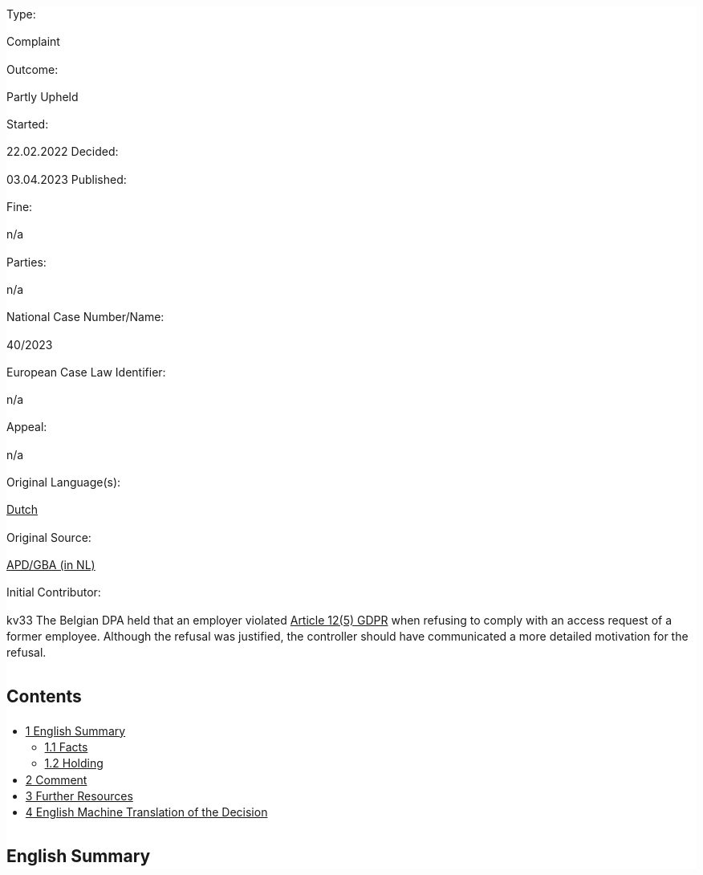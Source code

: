 Type:

Complaint

Outcome:

Partly Upheld

Started:

22.02.2022 Decided:

03.04.2023 Published:

Fine:

n/a

Parties:

n/a

National Case Number/Name:

40/2023

European Case Law Identifier:

n/a

Appeal:

n/a

Original Language(s):

[Dutch](/index.php?title=Category:Dutch "Category:Dutch")

Original Source:

[APD/GBA (in NL)](https://www.gegevensbeschermingsautoriteit.be/publications/beslissing-ten-gronde-nr.-40-2023.pdf)

Initial Contributor:

kv33 The Belgian DPA held that an employer violated [Article 12(5) GDPR](/index.php?title=Article_12_GDPR#5 "Article 12 GDPR") when refusing to comply with an access request of a former employee. Although the refusal was justified, the controller should have communicated a more detailed motivation for the refusal.

## Contents

*   [1 English Summary](#English_Summary)
    *   [1.1 Facts](#Facts)
    *   [1.2 Holding](#Holding)
*   [2 Comment](#Comment)
*   [3 Further Resources](#Further_Resources)
*   [4 English Machine Translation of the Decision](#English_Machine_Translation_of_the_Decision)

## English Summary
